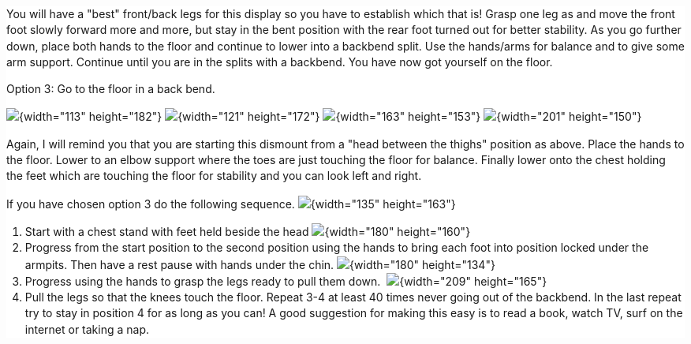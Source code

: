</div>

You will have a "best" front/back legs for this display so you have to
establish which that is! Grasp one leg as and move the front foot slowly
forward more and more, but stay in the bent position with the rear foot
turned out for better stability. As you go further down, place both
hands to the floor and continue to lower into a backbend split. Use the
hands/arms for balance and to give some arm support. Continue until you
are in the splits with a backbend. You have now got yourself on the
floor.

Option 3: Go to the floor in a back bend.

<div class="img-group">

![](/images/Image446.jpg){width="113" height="182"}
![](/images/Image447.jpg){width="121" height="172"}
![](/images/Image448.jpg){width="163" height="153"}
![](/images/Image449.jpg){width="201" height="150"}

</div>

Again, I will remind you that you are starting this dismount from a
"head between the thighs" position as above. Place the hands to the
floor. Lower to an elbow support where the toes are just touching
the floor for balance. Finally lower onto the chest holding the feet
which are touching the floor for stability and you can look left and
right.

If you have chosen option 3 do the following sequence.
![](/images/Image450.jpg){width="135" height="163"}
1. Start with a chest stand with feet held beside the head
![](/images/Image451.jpg){width="180" height="160"}
2. Progress from the start position to the second position using the
hands to bring each foot into position locked under the armpits. Then
have a rest pause with hands under the chin.
![](/images/Image452.jpg){width="180" height="134"}
3. Progress using the hands to grasp the legs ready to pull them down. 
![](/images/Image453.jpg){width="209" height="165"}
4. Pull the legs so that the knees touch the floor. Repeat 3-4 at least
40 times never going out of the backbend. In the last repeat try to stay
in position 4 for as long as you can! A good suggestion for making this
easy is to read a book, watch TV, surf on the internet or taking a nap.

